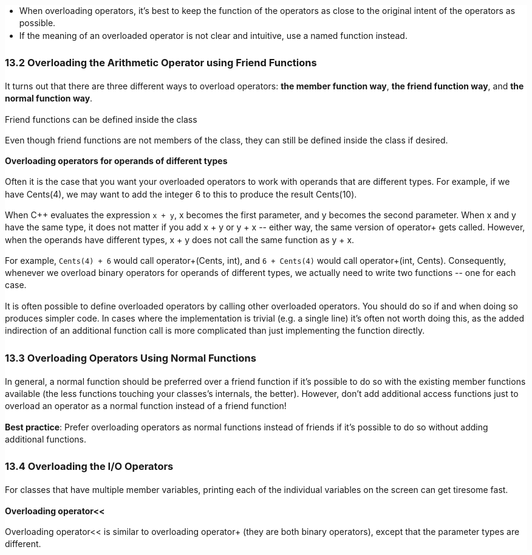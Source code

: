 - When overloading operators, it’s best to keep the function of the operators as close to the original intent of the operators as possible.
- If the meaning of an overloaded operator is not clear and intuitive, use a named function instead.

### 13.2 Overloading the Arithmetic Operator using Friend Functions

It turns out that there are three different ways to overload operators: **the member function way**, **the friend function way**, and **the normal function way**. 

Friend functions can be defined inside the class

Even though friend functions are not members of the class, they can still be defined inside the class if desired.



**Overloading operators for operands of different types**

Often it is the case that you want your overloaded operators to work with operands that are different types. For example, if we have Cents(4), we may want to add the integer 6 to this to produce the result Cents(10).

When C++ evaluates the expression `x + y`, x becomes the first parameter, and y becomes the second parameter. When x and y have the same type, it does not matter if you add x + y or y + x -- either way, the same version of operator+ gets called. However, when the operands have different types, x + y does not call the same function as y + x.

For example, `Cents(4) + 6` would call operator+(Cents, int), and `6 + Cents(4)` would call operator+(int, Cents). Consequently, whenever we overload binary operators for operands of different types, we actually need to write two functions -- one for each case.

It is often possible to define overloaded operators by calling other overloaded operators. You should do so if and when doing so produces simpler code. In cases where the implementation is trivial (e.g. a single line) it’s often not worth doing this, as the added indirection of an additional function call is more complicated than just implementing the function directly.

### 13.3 Overloading Operators Using Normal Functions

In general, a normal function should be preferred over a friend function if it’s possible to do so with the existing member functions available (the less functions touching your classes’s internals, the better). However, don’t add additional access functions just to overload an operator as a normal function instead of a friend function!

**Best practice**: Prefer overloading operators as normal functions instead of friends if it’s possible to do so without adding additional functions.

### 13.4 Overloading the I/O Operators

For classes that have multiple member variables, printing each of the individual variables on the screen can get tiresome fast.

**Overloading operator<<**

Overloading operator<< is similar to overloading operator+ (they are both binary operators), except that the parameter types are different.
